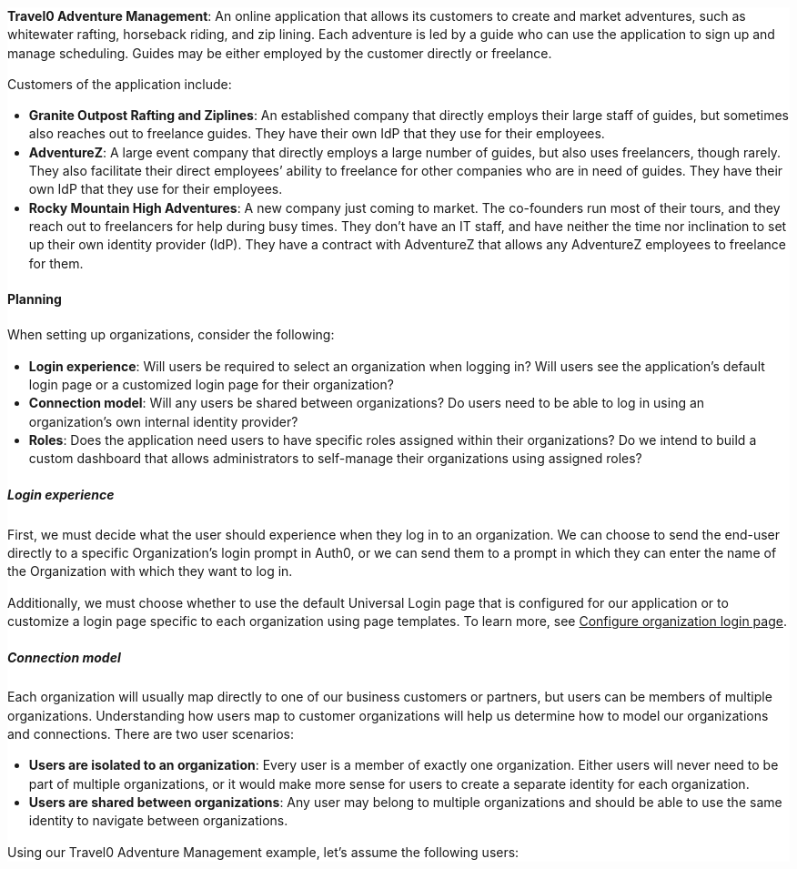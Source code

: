 **Travel0 Adventure Management**: An online application that allows its customers to create and market adventures, such as whitewater rafting, horseback riding, and zip lining. Each adventure is led by a guide who can use the application to sign up and manage scheduling. Guides may be either employed by the customer directly or freelance.

Customers of the application include:

* **Granite Outpost Rafting and Ziplines**: An established company that directly employs their large staff of guides, but sometimes also reaches out to freelance guides. They have their own IdP that they use for their employees.
* **AdventureZ**: A large event company that directly employs a large number of guides, but also uses freelancers, though rarely. They also facilitate their direct employees’ ability to freelance for other companies who are in need of guides. They have their own IdP that they use for their employees.
* **Rocky Mountain High Adventures**: A new company just coming to market. The co-founders run most of their tours, and they reach out to freelancers for help during busy times. They don’t have an IT staff, and have neither the time nor inclination to set up their own identity provider (IdP). They have a contract with AdventureZ that allows any AdventureZ employees to freelance for them.

#### Planning
When setting up organizations, consider the following:

* **Login experience**: Will users be required to select an organization when logging in? Will users see the application’s default login page or a customized login page for their organization?
* **Connection model**: Will any users be shared between organizations? Do users need to be able to log in using an organization’s own internal identity provider?
* **Roles**: Does the application need users to have specific roles assigned within their organizations? Do we intend to build a custom dashboard that allows administrators to self-manage their organizations using assigned roles?

##### Login experience

First, we must decide what the user should experience when they log in to an organization. We can choose to send the end-user directly to a specific Organization’s login prompt in Auth0, or we can send them to a prompt in which they can enter the name of the Organization with which they want to log in.

Additionally, we must choose whether to use the default Universal Login page that is configured for our application or to customize a login page specific to each organization using page templates. To learn more, see [Configure organization login page](/organizations/configure-organizations#customize-page-and-email-templates).

##### Connection model

Each organization will usually map directly to one of our business customers or partners, but users can be members of multiple organizations. Understanding how users map to customer organizations will help us determine how to model our organizations and connections. There are two user scenarios:

* **Users are isolated to an organization**: Every user is a member of exactly one organization. Either users will never need to be part of multiple organizations, or it would make more sense for users to create a separate identity for each organization.
* **Users are shared between organizations**: Any user may belong to multiple organizations and should be able to use the same identity to navigate between organizations.

Using our Travel0 Adventure Management example, let’s assume the following users:
